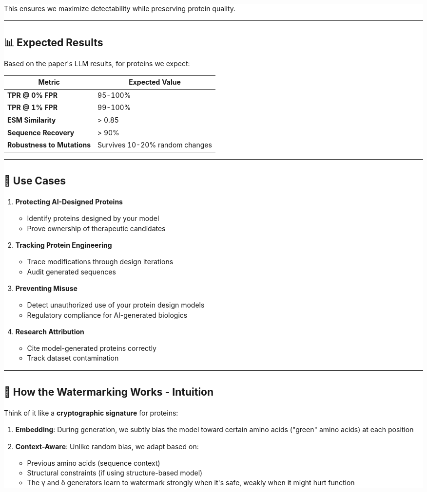 This ensures we maximize detectability while preserving protein quality.

---

## 📊 Expected Results

Based on the paper's LLM results, for proteins we expect:

| Metric | Expected Value |
|--------|---------------|
| **TPR @ 0% FPR** | 95-100% |
| **TPR @ 1% FPR** | 99-100% |
| **ESM Similarity** | > 0.85 |
| **Sequence Recovery** | > 90% |
| **Robustness to Mutations** | Survives 10-20% random changes |

---

## 🎯 Use Cases

1. **Protecting AI-Designed Proteins**
   - Identify proteins designed by your model
   - Prove ownership of therapeutic candidates

2. **Tracking Protein Engineering**
   - Trace modifications through design iterations
   - Audit generated sequences

3. **Preventing Misuse**
   - Detect unauthorized use of your protein design models
   - Regulatory compliance for AI-generated biologics

4. **Research Attribution**
   - Cite model-generated proteins correctly
   - Track dataset contamination

---

## 📖 How the Watermarking Works - Intuition

Think of it like a **cryptographic signature** for proteins:

1. **Embedding**: During generation, we subtly bias the model toward certain amino acids ("green" amino acids) at each position

2. **Context-Aware**: Unlike random bias, we adapt based on:
   - Previous amino acids (sequence context)
   - Structural constraints (if using structure-based model)
   - The γ and δ generators learn to watermark strongly when it's safe, weakly when it might hurt function
